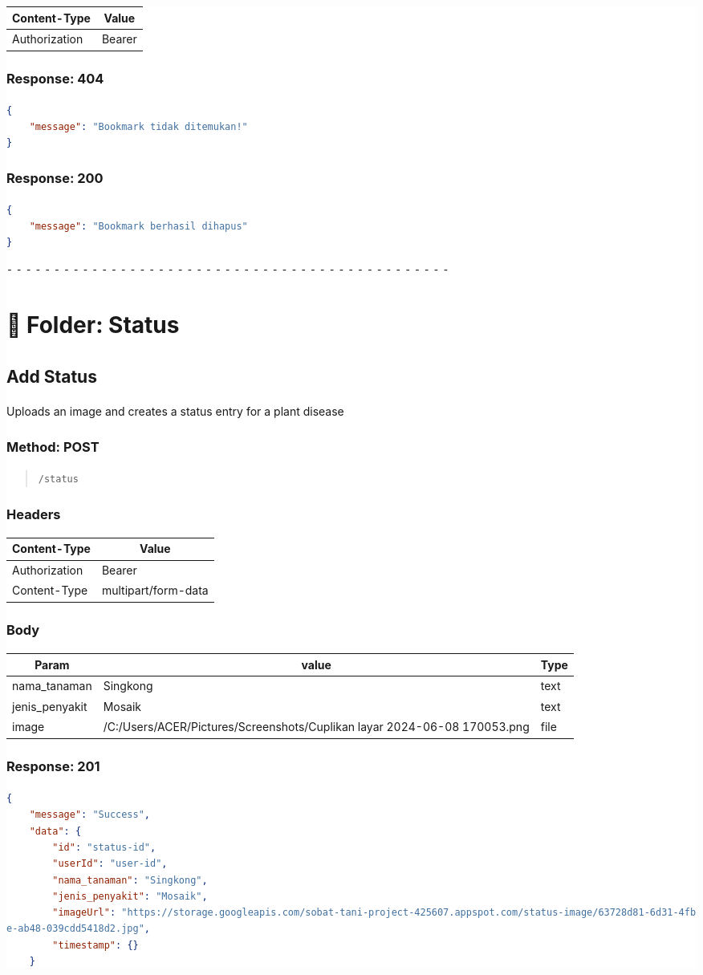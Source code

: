 |Content-Type|Value|
|---|---|
|Authorization|Bearer |

### Response: 404
```json
{
    "message": "Bookmark tidak ditemukan!"
}
```

### Response: 200
```json
{
    "message": "Bookmark berhasil dihapus"
}
```


⁃ ⁃ ⁃ ⁃ ⁃ ⁃ ⁃ ⁃ ⁃ ⁃ ⁃ ⁃ ⁃ ⁃ ⁃ ⁃ ⁃ ⁃ ⁃ ⁃ ⁃ ⁃ ⁃ ⁃ ⁃ ⁃ ⁃ ⁃ ⁃ ⁃ ⁃ ⁃ ⁃ ⁃ ⁃ ⁃ ⁃ ⁃ ⁃ ⁃ ⁃ ⁃ ⁃ ⁃ ⁃ ⁃ ⁃
# 📁 Folder: Status 

## Add Status

Uploads an image and creates a status entry for a plant disease

### Method: POST
>```
>/status
>```
### Headers

|Content-Type|Value|
|---|---|
|Authorization|Bearer |
|Content-Type|multipart/form-data|


### Body

|Param|value|Type|
|---|---|---|
|nama_tanaman|Singkong|text|
|jenis_penyakit|Mosaik|text|
|image|/C:/Users/ACER/Pictures/Screenshots/Cuplikan layar 2024-06-08 170053.png|file|


### Response: 201
```json
{
    "message": "Success",
    "data": {
        "id": "status-id",
        "userId": "user-id",
        "nama_tanaman": "Singkong",
        "jenis_penyakit": "Mosaik",
        "imageUrl": "https://storage.googleapis.com/sobat-tani-project-425607.appspot.com/status-image/63728d81-6d31-4fbe-ab48-039cdd5418d2.jpg",
        "timestamp": {}
    }
```
